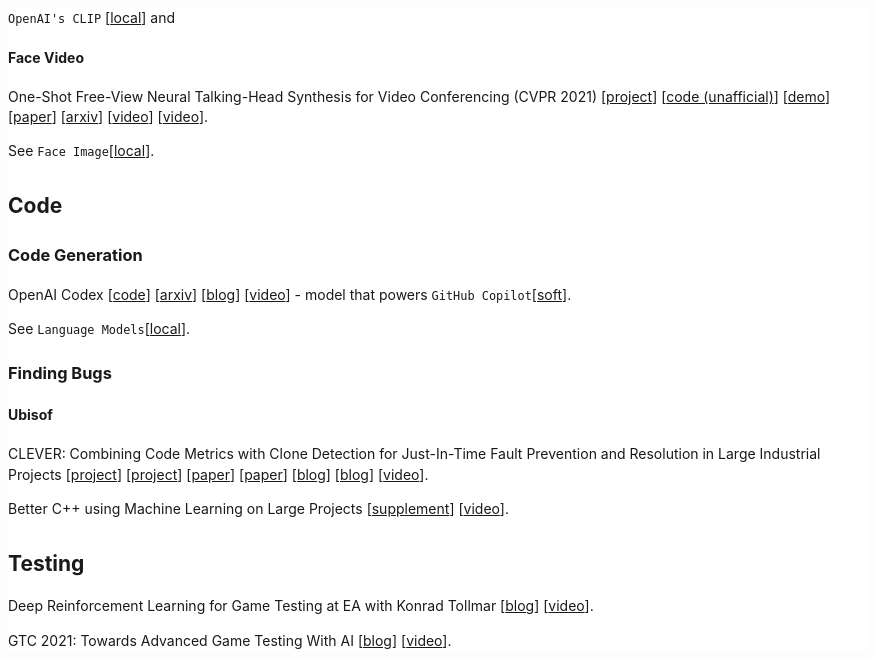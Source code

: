 ```OpenAI's CLIP``` [[local](#clip)] and 

#### Face Video

One-Shot Free-View Neural Talking-Head Synthesis for Video Conferencing (CVPR 2021)
[[project](https://nvlabs.github.io/face-vid2vid)]
[[code (unafficial)](https://github.com/zhanglonghao1992/One-Shot_Free-View_Neural_Talking_Head_Synthesis)]
[[demo](http://imaginaire.cc/vid2vid-cameo)]
[[paper](https://nvlabs.github.io/face-vid2vid/main.pdf)]
[[arxiv](https://arxiv.org/abs/2011.15126)]
[[video](https://www.youtube.com/watch?v=nLYg9Waw72U)]
[[video](https://www.youtube.com/watch?v=smrcnZ5Eg4A)].

See ```Face Image```[[local](#face-image)].

## Code

### Code Generation

OpenAI Codex
[[code](https://github.com/openai/human-eval)]
[[arxiv](https://arxiv.org/abs/2107.03374)]
[[blog](https://openai.com/blog/openai-codex)]
[[video](https://www.youtube.com/watch?v=1hJdBNYTNmQ)] - 
model that powers ```GitHub Copilot```[[soft](https://copilot.github.com)].

See ```Language Models```[[local](#language-models)].

### Finding Bugs

#### Ubisof

CLEVER: Combining Code Metrics with Clone Detection for Just-In-Time Fault Prevention and Resolution in Large Industrial Projects
[[project](https://montreal.ubisoft.com/en/clever-combining-code-metrics-with-clone-detection-for-just-in-time-fault-prevention-and-resolution-in-large-industrial-projects-2)]
[[project](https://montreal.ubisoft.com/en/ubisoft-la-forge-presents-the-commit-assistant)]
[[paper](https://static-wordpress.akamaized.net/montreal.ubisoft.com/wp-content/uploads/2018/05/03173315/ICSE-CE-MSR-165.pdf)]
[[paper](https://montreal.ubisoft.com/wp-content/uploads/2018/03/clever-commit-msr18.pdf)]
[[blog](https://news.ubisoft.com/en-us/article/4tdnCF5t0JOxTMYLVfnvvf/ubisoft-and-mozilla-partner-to-develop-ai-coding-tools)]
[[blog](https://blog.mozilla.org/futurereleases/2019/02/12/making-the-building-of-firefox-faster-for-you-with-clever-commit-from-ubisoft)]
[[video](https://www.youtube.com/watch?v=I5C4FUvDyCc)].

Better C++ using Machine Learning on Large Projects
[[supplement](https://github.com/CppCon/CppCon2018/blob/master/Presentations/better_cpp_using_machine_learning_on_large_projects/better_cpp_using_machine_learning_on_large_projects__nicolas_fleury_mathieu_nayrolles__cppcon_2018.pdf)]
[[video](https://www.youtube.com/watch?v=QDvic0QNtOY)].

## Testing

Deep Reinforcement Learning for Game Testing at EA with Konrad Tollmar
[[blog](https://twimlai.com/deep-reinforcement-learning-for-game-testing-at-ea-with-konrad-tollmar)]
[[video](https://www.youtube.com/watch?v=uCxAvGN9F6E)].

GTC 2021: Towards Advanced Game Testing With AI
[[blog](https://www.ea.com/seed/news/gtc-2021-towards-advanced-game-testing-with-ai)]
[[video](https://www.youtube.com/watch?v=E8N01hsatFg)].

```